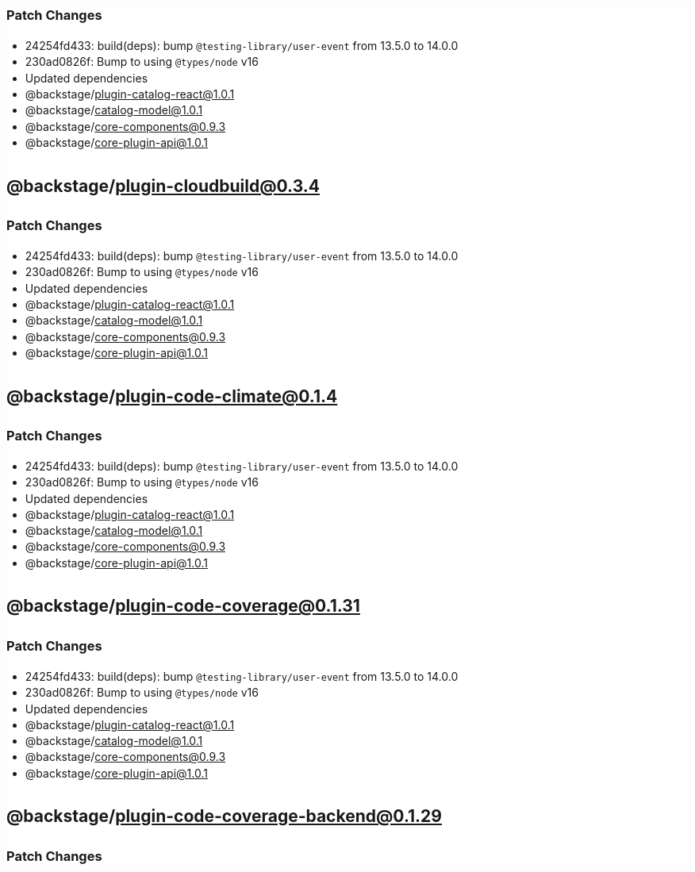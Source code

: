 ### Patch Changes

- 24254fd433: build(deps): bump `@testing-library/user-event` from 13.5.0 to 14.0.0
- 230ad0826f: Bump to using `@types/node` v16
- Updated dependencies
 - @backstage/plugin-catalog-react@1.0.1
 - @backstage/catalog-model@1.0.1
 - @backstage/core-components@0.9.3
 - @backstage/core-plugin-api@1.0.1

## @backstage/plugin-cloudbuild@0.3.4

### Patch Changes

- 24254fd433: build(deps): bump `@testing-library/user-event` from 13.5.0 to 14.0.0
- 230ad0826f: Bump to using `@types/node` v16
- Updated dependencies
 - @backstage/plugin-catalog-react@1.0.1
 - @backstage/catalog-model@1.0.1
 - @backstage/core-components@0.9.3
 - @backstage/core-plugin-api@1.0.1

## @backstage/plugin-code-climate@0.1.4

### Patch Changes

- 24254fd433: build(deps): bump `@testing-library/user-event` from 13.5.0 to 14.0.0
- 230ad0826f: Bump to using `@types/node` v16
- Updated dependencies
 - @backstage/plugin-catalog-react@1.0.1
 - @backstage/catalog-model@1.0.1
 - @backstage/core-components@0.9.3
 - @backstage/core-plugin-api@1.0.1

## @backstage/plugin-code-coverage@0.1.31

### Patch Changes

- 24254fd433: build(deps): bump `@testing-library/user-event` from 13.5.0 to 14.0.0
- 230ad0826f: Bump to using `@types/node` v16
- Updated dependencies
 - @backstage/plugin-catalog-react@1.0.1
 - @backstage/catalog-model@1.0.1
 - @backstage/core-components@0.9.3
 - @backstage/core-plugin-api@1.0.1

## @backstage/plugin-code-coverage-backend@0.1.29

### Patch Changes

